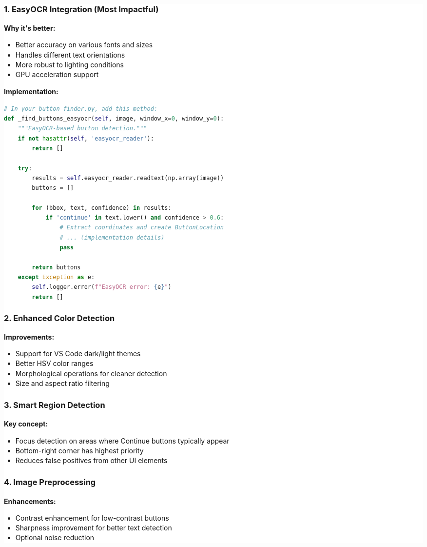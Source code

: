 ### 1. EasyOCR Integration (Most Impactful)

**Why it's better:**
- Better accuracy on various fonts and sizes
- Handles different text orientations
- More robust to lighting conditions
- GPU acceleration support

**Implementation:**
```python
# In your button_finder.py, add this method:
def _find_buttons_easyocr(self, image, window_x=0, window_y=0):
    """EasyOCR-based button detection."""
    if not hasattr(self, 'easyocr_reader'):
        return []
    
    try:
        results = self.easyocr_reader.readtext(np.array(image))
        buttons = []
        
        for (bbox, text, confidence) in results:
            if 'continue' in text.lower() and confidence > 0.6:
                # Extract coordinates and create ButtonLocation
                # ... (implementation details)
                pass
        
        return buttons
    except Exception as e:
        self.logger.error(f"EasyOCR error: {e}")
        return []
```

### 2. Enhanced Color Detection

**Improvements:**
- Support for VS Code dark/light themes
- Better HSV color ranges
- Morphological operations for cleaner detection
- Size and aspect ratio filtering

### 3. Smart Region Detection

**Key concept:**
- Focus detection on areas where Continue buttons typically appear
- Bottom-right corner has highest priority
- Reduces false positives from other UI elements

### 4. Image Preprocessing

**Enhancements:**
- Contrast enhancement for low-contrast buttons
- Sharpness improvement for better text detection
- Optional noise reduction
